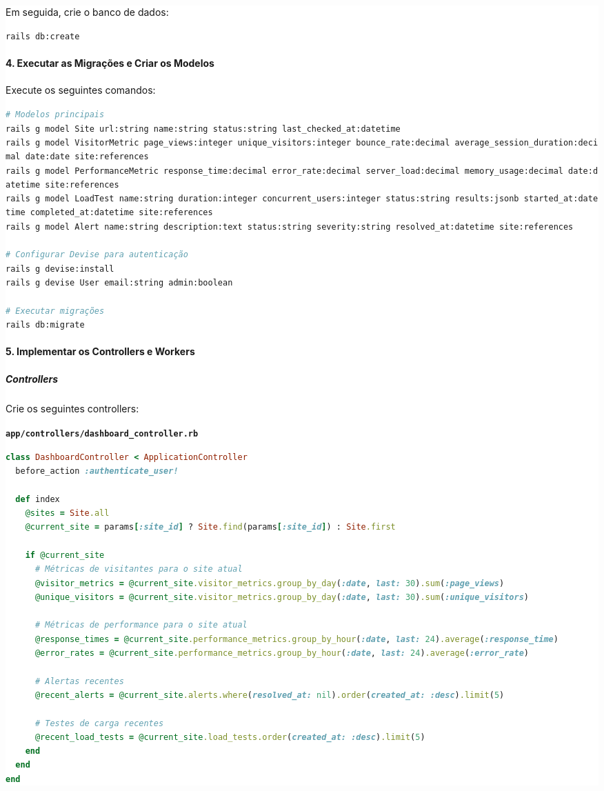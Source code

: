Em seguida, crie o banco de dados:

```bash
rails db:create
```

#### 4. Executar as Migrações e Criar os Modelos

Execute os seguintes comandos:

```bash
# Modelos principais
rails g model Site url:string name:string status:string last_checked_at:datetime
rails g model VisitorMetric page_views:integer unique_visitors:integer bounce_rate:decimal average_session_duration:decimal date:date site:references
rails g model PerformanceMetric response_time:decimal error_rate:decimal server_load:decimal memory_usage:decimal date:datetime site:references
rails g model LoadTest name:string duration:integer concurrent_users:integer status:string results:jsonb started_at:datetime completed_at:datetime site:references
rails g model Alert name:string description:text status:string severity:string resolved_at:datetime site:references

# Configurar Devise para autenticação
rails g devise:install
rails g devise User email:string admin:boolean

# Executar migrações
rails db:migrate
```

#### 5. Implementar os Controllers e Workers

##### Controllers

Crie os seguintes controllers:

**`app/controllers/dashboard_controller.rb`**
```ruby
class DashboardController < ApplicationController
  before_action :authenticate_user!
  
  def index
    @sites = Site.all
    @current_site = params[:site_id] ? Site.find(params[:site_id]) : Site.first
    
    if @current_site
      # Métricas de visitantes para o site atual
      @visitor_metrics = @current_site.visitor_metrics.group_by_day(:date, last: 30).sum(:page_views)
      @unique_visitors = @current_site.visitor_metrics.group_by_day(:date, last: 30).sum(:unique_visitors)
      
      # Métricas de performance para o site atual
      @response_times = @current_site.performance_metrics.group_by_hour(:date, last: 24).average(:response_time)
      @error_rates = @current_site.performance_metrics.group_by_hour(:date, last: 24).average(:error_rate)
      
      # Alertas recentes
      @recent_alerts = @current_site.alerts.where(resolved_at: nil).order(created_at: :desc).limit(5)
      
      # Testes de carga recentes
      @recent_load_tests = @current_site.load_tests.order(created_at: :desc).limit(5)
    end
  end
end
```